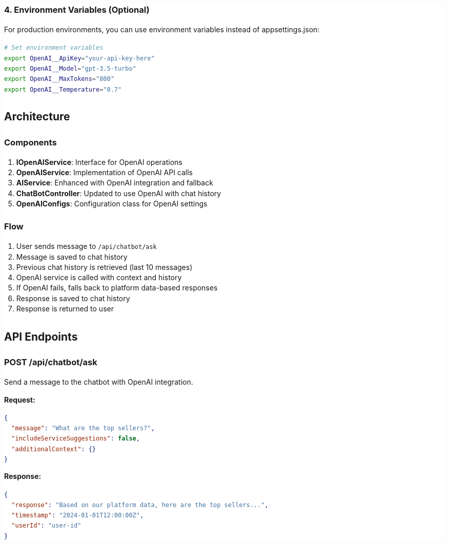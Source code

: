 ### 4. Environment Variables (Optional)

For production environments, you can use environment variables instead of appsettings.json:

```bash
# Set environment variables
export OpenAI__ApiKey="your-api-key-here"
export OpenAI__Model="gpt-3.5-turbo"
export OpenAI__MaxTokens="800"
export OpenAI__Temperature="0.7"
```

## Architecture

### Components

1. **IOpenAIService**: Interface for OpenAI operations
2. **OpenAIService**: Implementation of OpenAI API calls
3. **AIService**: Enhanced with OpenAI integration and fallback
4. **ChatBotController**: Updated to use OpenAI with chat history
5. **OpenAIConfigs**: Configuration class for OpenAI settings

### Flow

1. User sends message to `/api/chatbot/ask`
2. Message is saved to chat history
3. Previous chat history is retrieved (last 10 messages)
4. OpenAI service is called with context and history
5. If OpenAI fails, falls back to platform data-based responses
6. Response is saved to chat history
7. Response is returned to user

## API Endpoints

### POST /api/chatbot/ask

Send a message to the chatbot with OpenAI integration.

**Request:**
```json
{
  "message": "What are the top sellers?",
  "includeServiceSuggestions": false,
  "additionalContext": {}
}
```

**Response:**
```json
{
  "response": "Based on our platform data, here are the top sellers...",
  "timestamp": "2024-01-01T12:00:00Z",
  "userId": "user-id"
}
```
